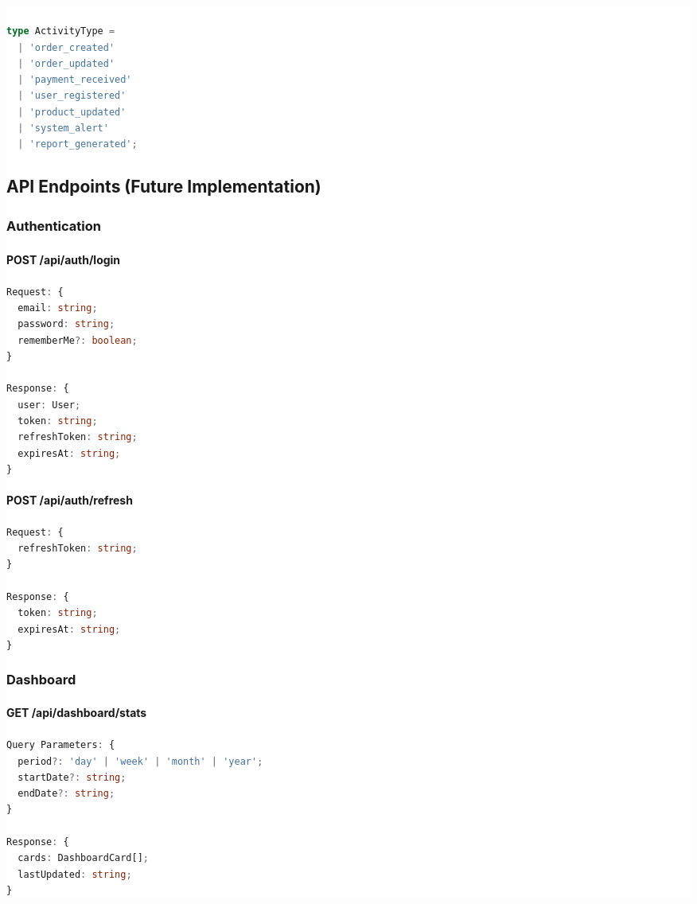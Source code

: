 ```typescript

type ActivityType = 
  | 'order_created'
  | 'order_updated'
  | 'payment_received'
  | 'user_registered'
  | 'product_updated'
  | 'system_alert'
  | 'report_generated';
```

## API Endpoints (Future Implementation)

### Authentication

#### POST /api/auth/login
```typescript
Request: {
  email: string;
  password: string;
  rememberMe?: boolean;
}

Response: {
  user: User;
  token: string;
  refreshToken: string;
  expiresAt: string;
}
```

#### POST /api/auth/refresh
```typescript
Request: {
  refreshToken: string;
}

Response: {
  token: string;
  expiresAt: string;
}
```

### Dashboard

#### GET /api/dashboard/stats
```typescript
Query Parameters: {
  period?: 'day' | 'week' | 'month' | 'year';
  startDate?: string;
  endDate?: string;
}

Response: {
  cards: DashboardCard[];
  lastUpdated: string;
}
```
